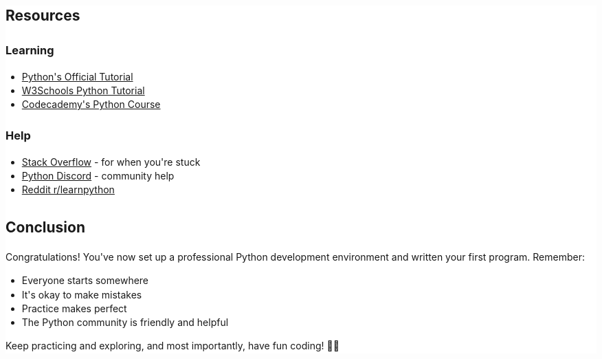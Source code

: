 ## Resources

### Learning
* [Python's Official Tutorial](https://docs.python.org/3/tutorial/)
* [W3Schools Python Tutorial](https://www.w3schools.com/python/)
* [Codecademy's Python Course](https://www.codecademy.com/learn/learn-python-3)

### Help
* [Stack Overflow](https://stackoverflow.com) - for when you're stuck
* [Python Discord](https://discord.gg/python) - community help
* [Reddit r/learnpython](https://reddit.com/r/learnpython)

## Conclusion

Congratulations! You've now set up a professional Python development environment and written your first program. Remember:
* Everyone starts somewhere
* It's okay to make mistakes
* Practice makes perfect
* The Python community is friendly and helpful

Keep practicing and exploring, and most importantly, have fun coding! 🐍✨